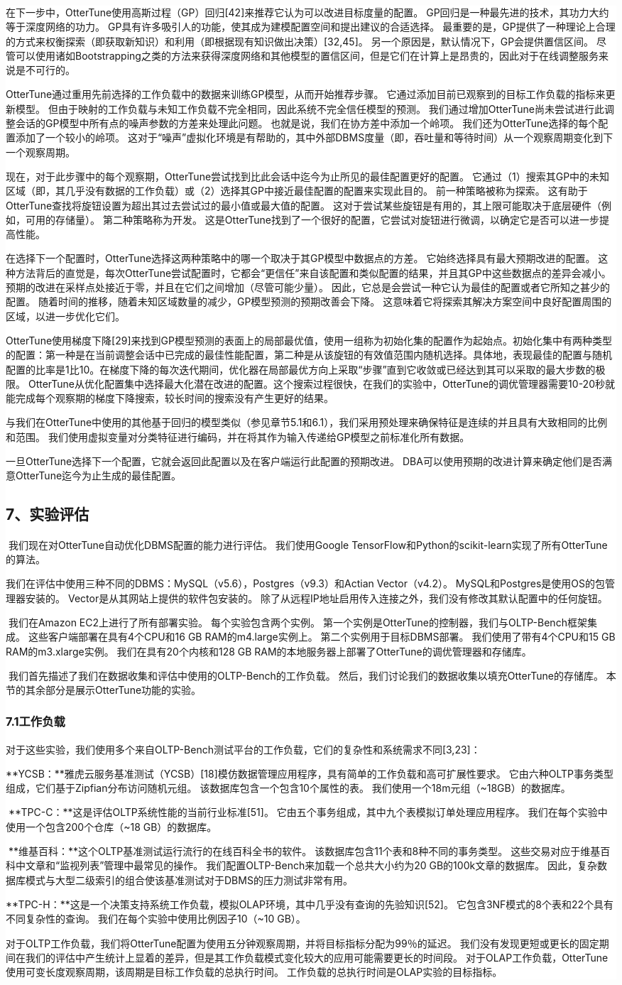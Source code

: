 ​	在下一步中，OtterTune使用高斯过程（GP）回归[42]来推荐它认为可以改进目标度量的配置。 GP回归是一种最先进的技术，其功力大约等于深度网络的功力。 GP具有许多吸引人的功能，使其成为建模配置空间和提出建议的合适选择。 最重要的是，GP提供了一种理论上合理的方式来权衡探索（即获取新知识）和利用（即根据现有知识做出决策）[32,45]。 另一个原因是，默认情况下，GP会提供置信区间。 尽管可以使用诸如Bootstrapping之类的方法来获得深度网络和其他模型的置信区间，但是它们在计算上是昂贵的，因此对于在线调整服务来说是不可行的。

​	OtterTune通过重用先前选择的工作负载中的数据来训练GP模型，从而开始推荐步骤。 它通过添加目前已观察到的目标工作负载的指标来更新模型。 但由于映射的工作负载与未知工作负载不完全相同，因此系统不完全信任模型的预测。 我们通过增加OtterTune尚未尝试进行此调整会话的GP模型中所有点的噪声参数的方差来处理此问题。 也就是说，我们在协方差中添加一个岭项。 我们还为OtterTune选择的每个配置添加了一个较小的岭项。 这对于“噪声”虚拟化环境是有帮助的，其中外部DBMS度量（即，吞吐量和等待时间）从一个观察周期变化到下一个观察周期。

​	现在，对于此步骤中的每个观察期，OtterTune尝试找到比此会话中迄今为止所见的最佳配置更好的配置。 它通过（1）搜索其GP中的未知区域（即，其几乎没有数据的工作负载）或（2）选择其GP中接近最佳配置的配置来实现此目的。 前一种策略被称为探索。 这有助于OtterTune查找将旋钮设置为超出其过去尝试过的最小值或最大值的配置。 这对于尝试某些旋钮是有用的，其上限可能取决于底层硬件（例如，可用的存储量）。 第二种策略称为开发。 这是OtterTune找到了一个很好的配置，它尝试对旋钮进行微调，以确定它是否可以进一步提高性能。

​	在选择下一个配置时，OtterTune选择这两种策略中的哪一个取决于其GP模型中数据点的方差。 它始终选择具有最大预期改进的配置。 这种方法背后的直觉是，每次OtterTune尝试配置时，它都会“更信任”来自该配置和类似配置的结果，并且其GP中这些数据点的差异会减小。 预期的改进在采样点处接近于零，并且在它们之间增加（尽管可能少量）。 因此，它总是会尝试一种它认为最佳的配置或者它所知之甚少的配置。 随着时间的推移，随着未知区域数量的减少，GP模型预测的预期改善会下降。 这意味着它将探索其解决方案空间中良好配置周围的区域，以进一步优化它们。

​	OtterTune使用梯度下降[29]来找到GP模型预测的表面上的局部最优值，使用一组称为初始化集的配置作为起始点。初始化集中有两种类型的配置：第一种是在当前调整会话中已完成的最佳性能配置，第二种是从该旋钮的有效值范围内随机选择。具体地，表现最佳的配置与随机配置的比率是1比10。在梯度下降的每次迭代期间，优化器在局部最优方向上采取“步骤”直到它收敛或已经达到其可以采取的最大步数的极限。 OtterTune从优化配置集中选择最大化潜在改进的配置。这个搜索过程很快，在我们的实验中，OtterTune的调优管理器需要10-20秒就能完成每个观察期的梯度下降搜索，较长时间的搜索没有产生更好的结果。

​	与我们在OtterTune中使用的其他基于回归的模型类似（参见章节5.1和6.1），我们采用预处理来确保特征是连续的并且具有大致相同的比例和范围。 我们使用虚拟变量对分类特征进行编码，并在将其作为输入传递给GP模型之前标准化所有数据。

​	一旦OtterTune选择下一个配置，它就会返回此配置以及在客户端运行此配置的预期改进。 DBA可以使用预期的改进计算来确定他们是否满意OtterTune迄今为止生成的最佳配置。

## 7、实验评估

​	我们现在对OtterTune自动优化DBMS配置的能力进行评估。 我们使用Google TensorFlow和Python的scikit-learn实现了所有OtterTune的算法。

​	我们在评估中使用三种不同的DBMS：MySQL（v5.6），Postgres（v9.3）和Actian Vector（v4.2）。 MySQL和Postgres是使用OS的包管理器安装的。 Vector是从其网站上提供的软件包安装的。 除了从远程IP地址启用传入连接之外，我们没有修改其默认配置中的任何旋钮。

​	我们在Amazon EC2上进行了所有部署实验。 每个实验包含两个实例。 第一个实例是OtterTune的控制器，我们与OLTP-Bench框架集成。 这些客户端部署在具有4个CPU和16 GB RAM的m4.large实例上。 第二个实例用于目标DBMS部署。 我们使用了带有4个CPU和15 GB RAM的m3.xlarge实例。 我们在具有20个内核和128 GB RAM的本地服务器上部署了OtterTune的调优管理器和存储库。

​	我们首先描述了我们在数据收集和评估中使用的OLTP-Bench的工作负载。 然后，我们讨论我们的数据收集以填充OtterTune的存储库。 本节的其余部分是展示OtterTune功能的实验。

### 7.1工作负载

​	对于这些实验，我们使用多个来自OLTP-Bench测试平台的工作负载，它们的复杂性和系统需求不同[3,23]：

​        **YCSB：**雅虎云服务基准测试（YCSB）[18]模仿数据管理应用程序，具有简单的工作负载和高可扩展性要求。 它由六种OLTP事务类型组成，它们基于Zipfian分布访问随机元组。 该数据库包含一个包含10个属性的表。 我们使用一个18m元组（~18GB）的数据库。

​        **TPC-C：**这是评估OLTP系统性能的当前行业标准[51]。 它由五个事务组成，其中九个表模拟订单处理应用程序。 我们在每个实验中使用一个包含200个仓库（~18 GB）的数据库。

​        **维基百科：**这个OLTP基准测试运行流行的在线百科全书的软件。 该数据库包含11个表和8种不同的事务类型。 这些交易对应于维基百科中文章和“监视列表”管理中最常见的操作。 我们配置OLTP-Bench来加载一个总共大小约为20 GB的100k文章的数据库。 因此，复杂数据库模式与大型二级索引的组合使该基准测试对于DBMS的压力测试非常有用。

​        **TPC-H：**这是一个决策支持系统工作负载，模拟OLAP环境，其中几乎没有查询的先验知识[52]。 它包含3NF模式的8个表和22个具有不同复杂性的查询。 我们在每个实验中使用比例因子10（~10 GB）。

​	对于OLTP工作负载，我们将OtterTune配置为使用五分钟观察周期，并将目标指标分配为99％的延迟。 我们没有发现更短或更长的固定期间在我们的评估中产生统计上显着的差异，但是其工作负载模式变化较大的应用可能需要更长的时间段。 对于OLAP工作负载，OtterTune使用可变长度观察周期，该周期是目标工作负载的总执行时间。 工作负载的总执行时间是OLAP实验的目标指标。
